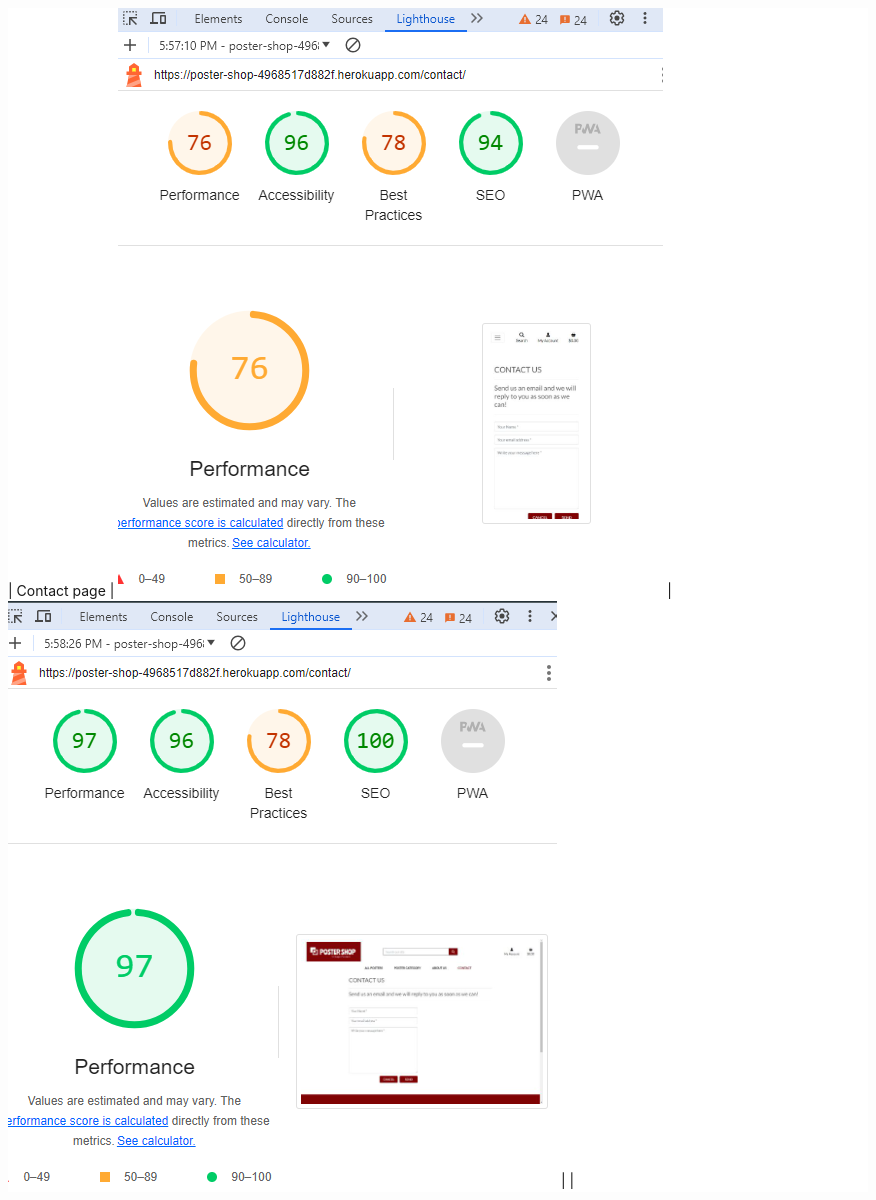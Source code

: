 | Contact page  | ![screenshot](docs/images/contact-page-mobile.png) | ![screenshot](docs/images/contact-page-desktop.png)  |     |